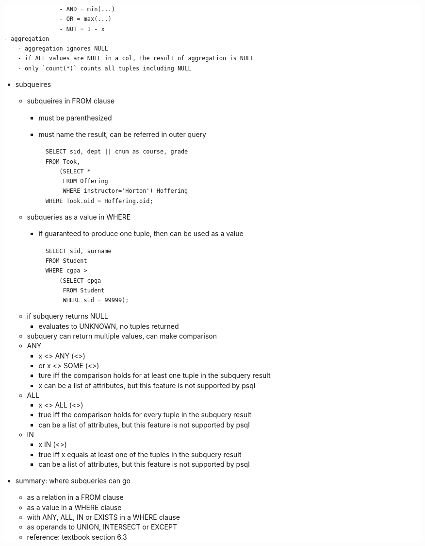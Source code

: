 					- AND = min(...)
					- OR = max(...)
					- NOT = 1 - x
	- aggregation
		- aggregation ignores NULL
		- if ALL values are NULL in a col, the result of aggregation is NULL
		- only `count(*)` counts all tuples including NULL

- subqueires
	- subqueires in FROM clause
		- must be parenthesized
		- must name the result, can be referred in outer query

				SELECT sid, dept || cnum as course, grade
				FROM Took,
					(SELECT *
					 FROM Offering
					 WHERE instructor='Horton') Hoffering
				WHERE Took.oid = Hoffering.oid;

	- subqueries as a value in WHERE
		- if guaranteed to produce one tuple, then can be used as a value

				SELECT sid, surname
				FROM Student
				WHERE cgpa > 
					(SELECT cpga
					 FROM Student
					 WHERE sid = 99999);

	- if subquery returns NULL
		- evaluates to UNKNOWN, no tuples returned
	- subquery can return multiple values, can make comparison
	- ANY
		- x <<comparison>> ANY (<<subquery>>)
		- or x <<comparison>> SOME (<<subquery>>)
		- ture iff the comparison holds for at least one tuple in the subquery result
		- x can be a list of attributes, but this feature is not supported by psql
	- ALL
		- x <<comparison>> ALL (<<subquery>>)
		- true iff the comparison holds for every tuple in the subquery result
		- can be a list of attributes, but this feature is not supported by psql
	- IN
		- x IN (<<subquery>>)
		- true iff x equals at least one of the tuples in the subquery result
		- can be a list of attributes, but this feature is not supported by psql

- summary: where subqueries can go
	- as a relation in a FROM clause
	- as a value in a WHERE clause
	- with ANY, ALL, IN or EXISTS in a WHERE clause
	- as operands to UNION, INTERSECT or EXCEPT
	- reference: textbook section 6.3





